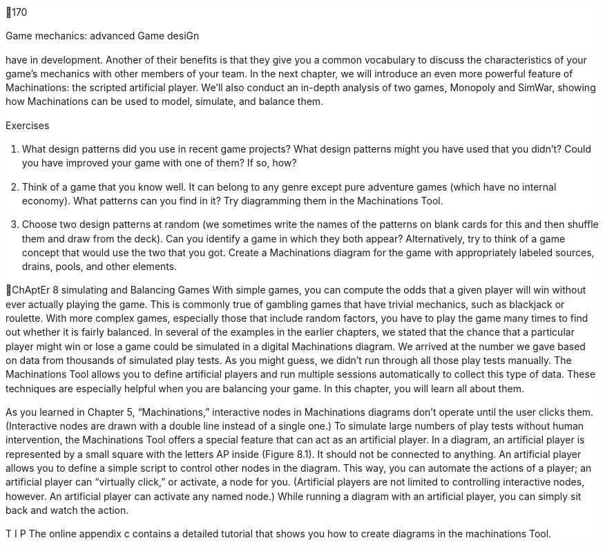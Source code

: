 170

Game mechanics: advanced Game desiGn

have in development. Another of their benefits is that they give you a common
vocabulary to discuss the characteristics of your game’s mechanics with other members of your team.
In the next chapter, we will introduce an even more powerful feature of
Machinations: the scripted artificial player. We’ll also conduct an in-depth analysis of two games, Monopoly and SimWar, showing how Machinations can be used to
model, simulate, and balance them.

Exercises
1. What design patterns did you use in recent game projects? What design patterns
might you have used that you didn’t? Could you have improved your game with
one of them? If so, how?

2. Think of a game that you know well. It can belong to any genre except pure
adventure games (which have no internal economy). What patterns can you find in
it? Try diagramming them in the Machinations Tool.

3. Choose two design patterns at random (we sometimes write the names of the
patterns on blank cards for this and then shuffle them and draw from the deck).
Can you identify a game in which they both appear? Alternatively, try to think of a
game concept that would use the two that you got. Create a Machinations diagram
for the game with appropriately labeled sources, drains, pools, and other elements.

ChAptEr 8
simulating and
Balancing Games
With simple games, you can compute the odds that a given player will win without
ever actually playing the game. This is commonly true of gambling games that have
trivial mechanics, such as blackjack or roulette. With more complex games, especially
those that include random factors, you have to play the game many times to find
out whether it is fairly balanced. In several of the examples in the earlier chapters,
we stated that the chance that a particular player might win or lose a game could
be simulated in a digital Machinations diagram. We arrived at the number we gave
based on data from thousands of simulated play tests. As you might guess, we didn’t
run through all those play tests manually. The Machinations Tool allows you to
define artificial players and run multiple sessions automatically to collect this type
of data. These techniques are especially helpful when you are balancing your game.
In this chapter, you will learn all about them.

As you learned in Chapter 5, “Machinations,” interactive nodes in Machinations
diagrams don’t operate until the user clicks them. (Interactive nodes are drawn with a
double line instead of a single one.) To simulate large numbers of play tests without
human intervention, the Machinations Tool offers a special feature that can act as an
artificial player. In a diagram, an artificial player is represented by a small square with
the letters AP inside (Figure 8.1). It should not be connected to anything. An artificial
player allows you to define a simple script to control other nodes in the diagram. This
way, you can automate the actions of a player; an artificial player can “virtually click,”
or activate, a node for you. (Artificial players are not limited to controlling interactive
nodes, however. An artificial player can activate any named node.) While running a
diagram with an artificial player, you can simply sit back and watch the action.

T I P The online
appendix c contains
a detailed tutorial
that shows you how to
create diagrams in the
machinations Tool.
